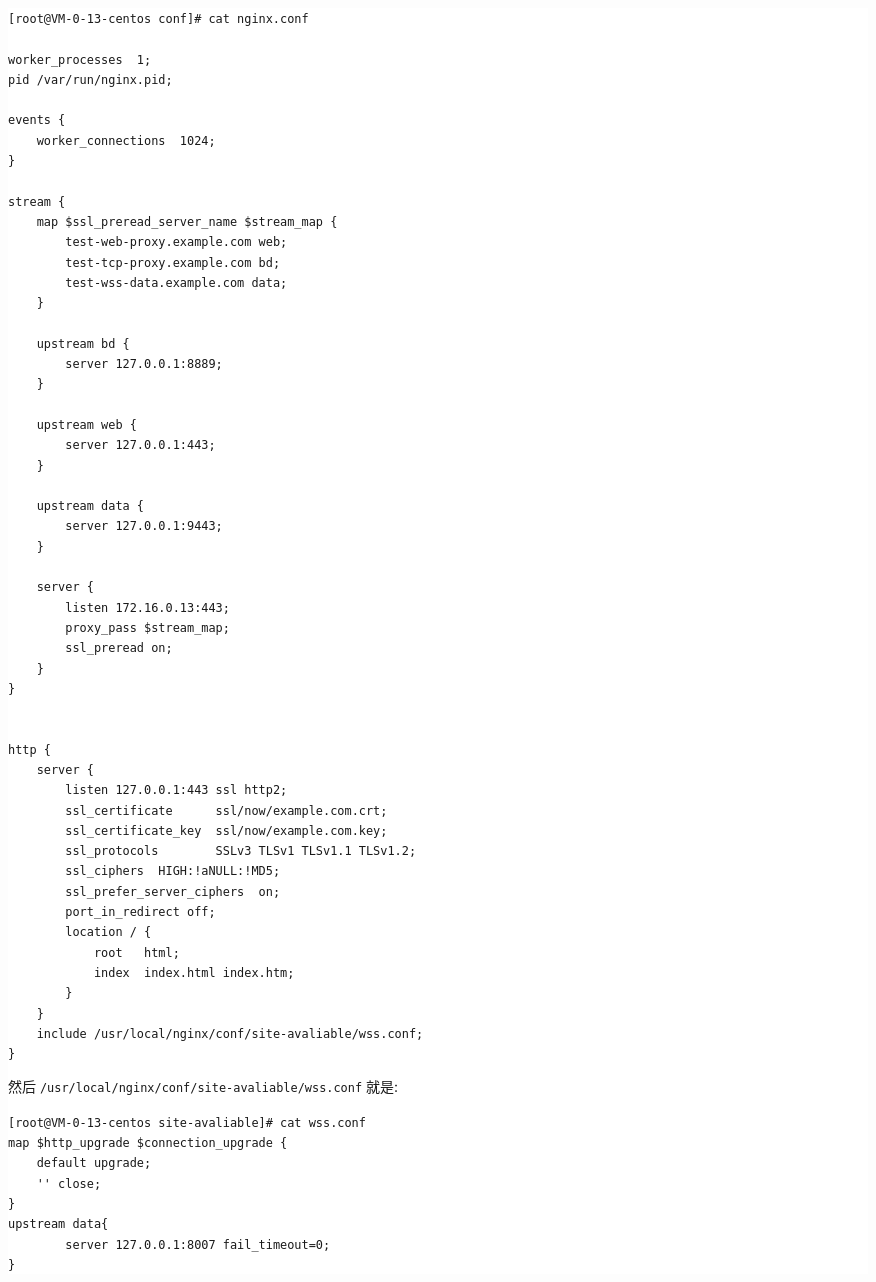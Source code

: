 ```text
[root@VM-0-13-centos conf]# cat nginx.conf

worker_processes  1;
pid /var/run/nginx.pid;

events {
    worker_connections  1024;
}

stream {  
    map $ssl_preread_server_name $stream_map {
        test-web-proxy.example.com web;
        test-tcp-proxy.example.com bd;
        test-wss-data.example.com data;
    }

    upstream bd {
        server 127.0.0.1:8889;
    }

    upstream web {
        server 127.0.0.1:443;
    }
  
    upstream data {
        server 127.0.0.1:9443;
    }

    server {  
        listen 172.16.0.13:443;
        proxy_pass $stream_map;
        ssl_preread on;
    }  
}  


http {
    server {
        listen 127.0.0.1:443 ssl http2;
        ssl_certificate      ssl/now/example.com.crt;
        ssl_certificate_key  ssl/now/example.com.key;
        ssl_protocols        SSLv3 TLSv1 TLSv1.1 TLSv1.2;
        ssl_ciphers  HIGH:!aNULL:!MD5;
        ssl_prefer_server_ciphers  on;
        port_in_redirect off;
        location / {
            root   html;
            index  index.html index.htm;
        }
    }
    include /usr/local/nginx/conf/site-avaliable/wss.conf;	
}
```
然后 `/usr/local/nginx/conf/site-avaliable/wss.conf` 就是:
```text
[root@VM-0-13-centos site-avaliable]# cat wss.conf 
map $http_upgrade $connection_upgrade {
    default upgrade;
    '' close;
}
upstream data{
        server 127.0.0.1:8007 fail_timeout=0;
}
```